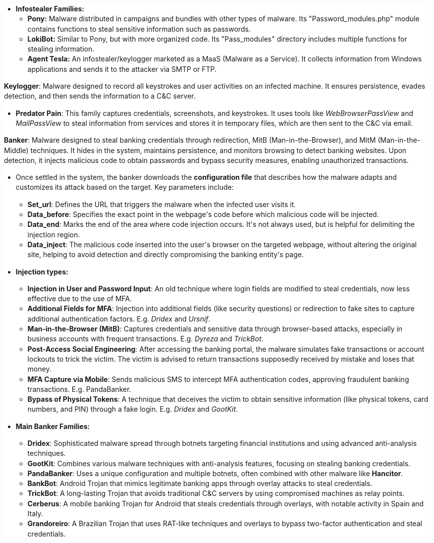 - **Infostealer Families:**
    - **Pony:** Malware distributed in campaigns and bundles with other types of malware. Its "Password_modules.php" module contains functions to steal sensitive information such as passwords.
    - **LokiBot:** Similar to Pony, but with more organized code. Its "Pass_modules" directory includes multiple functions for stealing information.
    - **Agent Tesla:** An infostealer/keylogger marketed as a MaaS (Malware as a Service). It collects information from Windows applications and sends it to the attacker via SMTP or FTP.

**Keylogger**: Malware designed to record all keystrokes and user activities on an infected machine. It ensures persistence, evades detection, and then sends the information to a C&C server.

- **Predator Pain**: This family captures credentials, screenshots, and keystrokes. It uses tools like *WebBrowserPassView* and *MailPassView* to steal information from services and stores it in temporary files, which are then sent to the C&C via email.

**Banker**: Malware designed to steal banking credentials through redirection, MitB (Man-in-the-Browser), and MitM (Man-in-the-Middle) techniques. It hides in the system, maintains persistence, and monitors browsing to detect banking websites. Upon detection, it injects malicious code to obtain passwords and bypass security measures, enabling unauthorized transactions.

- Once settled in the system, the banker downloads the **configuration file** that describes how the malware adapts and customizes its attack based on the target. Key parameters include:
    - **Set_url**: Defines the URL that triggers the malware when the infected user visits it.
    - **Data_before**: Specifies the exact point in the webpage's code before which malicious code will be injected.
    - **Data_end**: Marks the end of the area where code injection occurs. It's not always used, but is helpful for delimiting the injection region.
    - **Data_inject**: The malicious code inserted into the user's browser on the targeted webpage, without altering the original site, helping to avoid detection and directly compromising the banking entity's page.
    
- **Injection types:**
    - **Injection in User and Password Input**: An old technique where login fields are modified to steal credentials, now less effective due to the use of MFA.
    - **Additional Fields for MFA**: Injection into additional fields (like security questions) or redirection to fake sites to capture additional authentication factors. E.g. *Dridex* and *Ursnif*.
    - **Man-in-the-Browser (MitB)**: Captures credentials and sensitive data through browser-based attacks, especially in business accounts with frequent transactions. E.g. *Dyreza* and *TrickBot*.
    - **Post-Access Social Engineering**: After accessing the banking portal, the malware simulates fake transactions or account lockouts to trick the victim. The victim is advised to return transactions supposedly received by mistake and loses that money.
    - **MFA Capture via Mobile**: Sends malicious SMS to intercept MFA authentication codes, approving fraudulent banking transactions. E.g. PandaBanker.
    - **Bypass of Physical Tokens**: A technique that deceives the victim to obtain sensitive information (like physical tokens, card numbers, and PIN) through a fake login. E.g. *Dridex* and *GootKit*.

- **Main Banker Families:**
    - **Dridex**: Sophisticated malware spread through botnets targeting financial institutions and using advanced anti-analysis techniques.
    - **GootKit**: Combines various malware techniques with anti-analysis features, focusing on stealing banking credentials.
    - **PandaBanker**: Uses a unique configuration and multiple botnets, often combined with other malware like **Hancitor**.
    - **BankBot**: Android Trojan that mimics legitimate banking apps through overlay attacks to steal credentials.
    - **TrickBot**: A long-lasting Trojan that avoids traditional C&C servers by using compromised machines as relay points.
    - **Cerberus**: A mobile banking Trojan for Android that steals credentials through overlays, with notable activity in Spain and Italy.
    - **Grandoreiro**: A Brazilian Trojan that uses RAT-like techniques and overlays to bypass two-factor authentication and steal credentials.
